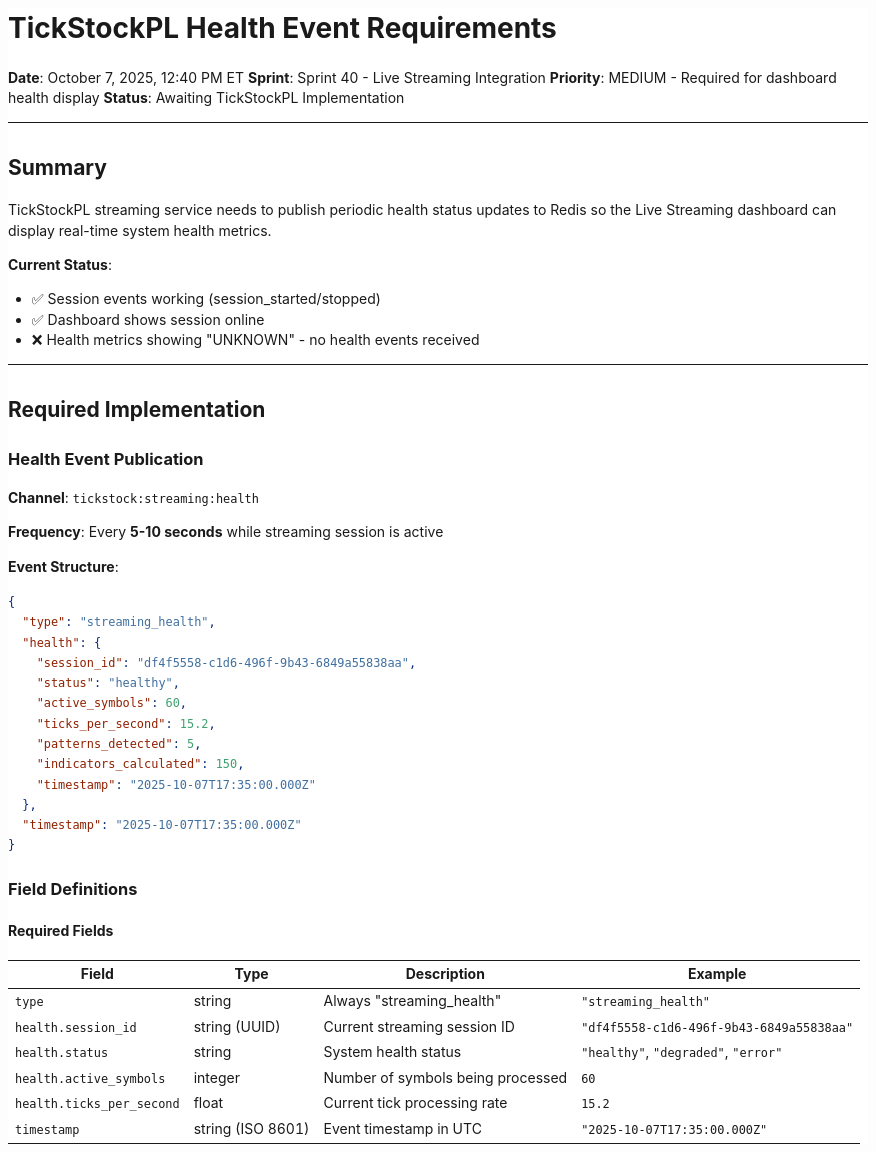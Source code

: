 # TickStockPL Health Event Requirements

**Date**: October 7, 2025, 12:40 PM ET
**Sprint**: Sprint 40 - Live Streaming Integration
**Priority**: MEDIUM - Required for dashboard health display
**Status**: Awaiting TickStockPL Implementation

---

## Summary

TickStockPL streaming service needs to publish periodic health status updates to Redis so the Live Streaming dashboard can display real-time system health metrics.

**Current Status**:
- ✅ Session events working (session_started/stopped)
- ✅ Dashboard shows session online
- ❌ Health metrics showing "UNKNOWN" - no health events received

---

## Required Implementation

### Health Event Publication

**Channel**: `tickstock:streaming:health`

**Frequency**: Every **5-10 seconds** while streaming session is active

**Event Structure**:
```json
{
  "type": "streaming_health",
  "health": {
    "session_id": "df4f5558-c1d6-496f-9b43-6849a55838aa",
    "status": "healthy",
    "active_symbols": 60,
    "ticks_per_second": 15.2,
    "patterns_detected": 5,
    "indicators_calculated": 150,
    "timestamp": "2025-10-07T17:35:00.000Z"
  },
  "timestamp": "2025-10-07T17:35:00.000Z"
}
```

### Field Definitions

#### Required Fields

| Field | Type | Description | Example |
|-------|------|-------------|---------|
| `type` | string | Always "streaming_health" | `"streaming_health"` |
| `health.session_id` | string (UUID) | Current streaming session ID | `"df4f5558-c1d6-496f-9b43-6849a55838aa"` |
| `health.status` | string | System health status | `"healthy"`, `"degraded"`, `"error"` |
| `health.active_symbols` | integer | Number of symbols being processed | `60` |
| `health.ticks_per_second` | float | Current tick processing rate | `15.2` |
| `timestamp` | string (ISO 8601) | Event timestamp in UTC | `"2025-10-07T17:35:00.000Z"` |
